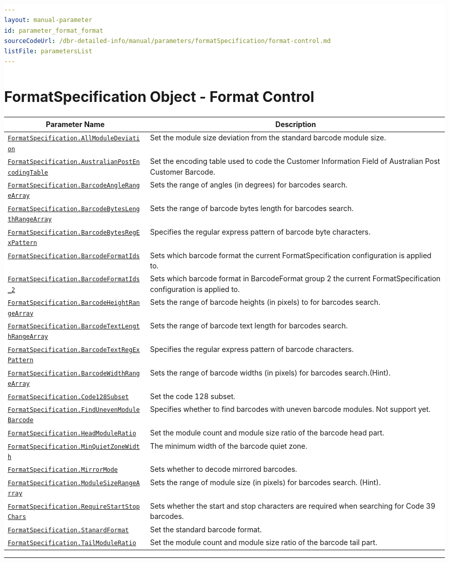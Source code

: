 ```yaml
---
layout: manual-parameter
id: parameter_format_format
sourceCodeUrl: /dbr-detailed-info/manual/parameters/formatSpecification/format-control.md
listFile: parametersList
---
```


# FormatSpecification Object - Format Control

 | Parameter Name | Description |
 | -------------- | ----------- | 
 | [`FormatSpecification.AllModuleDeviation`](format-control.md#allmoduledeviation) | Set the module size deviation from the standard barcode module size. |
 | [`FormatSpecification.AustralianPostEncodingTable`](format-control.md#australianpostencodingtable) | Set the encoding table used to code the Customer Information Field of Australian Post Customer Barcode. | 
 | [`FormatSpecification.BarcodeAngleRangeArray`](format-control.md#barcodeanglerangearray) | Sets the range of angles (in degrees) for barcodes search. | 
 | [`FormatSpecification.BarcodeBytesLengthRangeArray`](format-control.md#barcodebyteslengthrangearray) | Sets the range of barcode bytes length for barcodes search. | 
 | [`FormatSpecification.BarcodeBytesRegExPattern`](format-control.md#barcodebytesregexpattern) | Specifies the regular express pattern of barcode byte characters. | 
 | [`FormatSpecification.BarcodeFormatIds`](format-control.md#barcodeformatids) | Sets which barcode format the current FormatSpecification configuration is applied to. | 
 | [`FormatSpecification.BarcodeFormatIds_2`](format-control.md#barcodeformatids_2) | Sets which barcode format in BarcodeFormat group 2 the current FormatSpecification configuration is applied to. |
 | [`FormatSpecification.BarcodeHeightRangeArray`](format-control.md#barcodeheightrangearray) | Sets the range of barcode heights (in pixels) to for barcodes search. | 
 | [`FormatSpecification.BarcodeTextLengthRangeArray`](format-control.md#barcodetextlengthrangearray) |	Sets the range of barcode text length for barcodes search. | 
 | [`FormatSpecification.BarcodeTextRegExPattern`](format-control.md#barcodetextregexpattern) | Specifies the regular express pattern of barcode characters. | 
 | [`FormatSpecification.BarcodeWidthRangeArray`](format-control.md#barcodewidthrangearray) | Sets the range of barcode widths (in pixels) for barcodes search.(Hint). | 
 | [`FormatSpecification.Code128Subset`](format-control.md#code128subset) | Set the code 128 subset. | 
 | [`FormatSpecification.FindUnevenModuleBarcode`](format-control.md#findunevenmodulebarcode) | Specifies whether to find barcodes with uneven barcode modules. Not support yet. | 
 | [`FormatSpecification.HeadModuleRatio`](format-control.md#headmoduleratio) | Set the module count and module size ratio of the barcode head part. | 
 | [`FormatSpecification.MinQuietZoneWidth`](format-control.md#minquietzonewidth) | The minimum width of the barcode quiet zone. | 
 | [`FormatSpecification.MirrorMode`](format-control.md#mirrormode) | Sets whether to decode mirrored barcodes. | 
 | [`FormatSpecification.ModuleSizeRangeArray`](format-control.md#modulesizerangearray) | Sets the range of module size (in pixels) for barcodes search. (Hint). |
 | [`FormatSpecification.RequireStartStopChars`](format-control.md#requirestartstopchars) |	Sets whether the start and stop characters are required when searching for Code 39 barcodes. |
 | [`FormatSpecification.StanardFormat`](format-control.md#stanardformat) | Set the standard barcode format. | 
 | [`FormatSpecification.TailModuleRatio`](format-control.md#tailmoduleratio) |	Set the module count and module size ratio of the barcode tail part. | 


---
